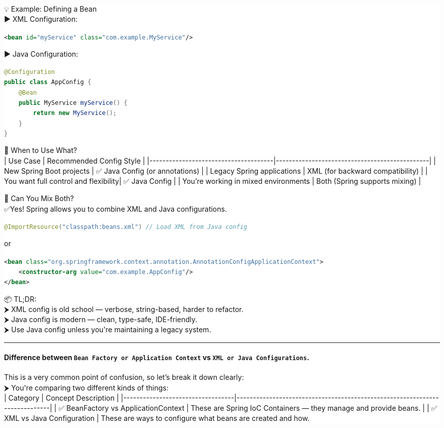 💡 Example: Defining a Bean  
  ▶️ XML Configuration:  
```xml
<bean id="myService" class="com.example.MyService"/>
```
  ▶️ Java Configuration:  
```java
@Configuration
public class AppConfig {
    @Bean
    public MyService myService() {
        return new MyService();
    }
}
```
🧠 When to Use What?   
| Use Case                             | Recommended Config Style                      |
|--------------------------------------|-----------------------------------------------|
| New Spring Boot projects             | ✅ Java Config (or annotations)                |
| Legacy Spring applications           | XML (for backward compatibility)              |
| You want full control and flexibility| ✅ Java Config                                 |
| You’re working in mixed environments | Both (Spring supports mixing)                 |

🧠 Can You Mix Both?  
✅Yes! Spring allows you to combine XML and Java configurations.  

```java
@ImportResource("classpath:beans.xml") // Load XML from Java config
```
or  
```xml
<bean class="org.springframework.context.annotation.AnnotationConfigApplicationContext">
    <constructor-arg value="com.example.AppConfig"/>
</bean>
```
📦 TL;DR:  
⮞ XML config is old school — verbose, string-based, harder to refactor.  
⮞ Java config is modern — clean, type-safe, IDE-friendly.  
⮞ Use Java config unless you're maintaining a legacy system.  

---
#### Difference between `Bean Factory or Application Context` vs `XML or Java Configurations`.  
This is a very common point of confusion, so let’s break it down clearly:  
⮞ You're comparing two different kinds of things:  
| Category                         | Concept Description                                                        |
|----------------------------------|----------------------------------------------------------------------------|
| ✅ BeanFactory vs ApplicationContext | These are Spring IoC Containers — they manage and provide beans.           |
| ✅ XML vs Java Configuration         | These are ways to configure what beans are created and how.
